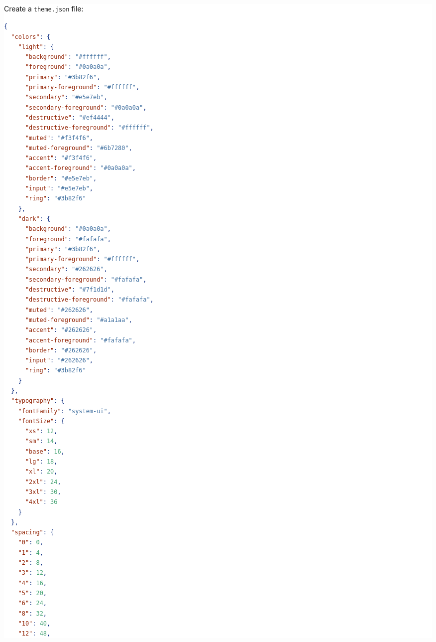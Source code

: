 Create a `theme.json` file:

```json
{
  "colors": {
    "light": {
      "background": "#ffffff",
      "foreground": "#0a0a0a",
      "primary": "#3b82f6",
      "primary-foreground": "#ffffff",
      "secondary": "#e5e7eb",
      "secondary-foreground": "#0a0a0a",
      "destructive": "#ef4444",
      "destructive-foreground": "#ffffff",
      "muted": "#f3f4f6",
      "muted-foreground": "#6b7280",
      "accent": "#f3f4f6",
      "accent-foreground": "#0a0a0a",
      "border": "#e5e7eb",
      "input": "#e5e7eb",
      "ring": "#3b82f6"
    },
    "dark": {
      "background": "#0a0a0a",
      "foreground": "#fafafa",
      "primary": "#3b82f6",
      "primary-foreground": "#ffffff",
      "secondary": "#262626",
      "secondary-foreground": "#fafafa",
      "destructive": "#7f1d1d",
      "destructive-foreground": "#fafafa",
      "muted": "#262626",
      "muted-foreground": "#a1a1aa",
      "accent": "#262626",
      "accent-foreground": "#fafafa",
      "border": "#262626",
      "input": "#262626",
      "ring": "#3b82f6"
    }
  },
  "typography": {
    "fontFamily": "system-ui",
    "fontSize": {
      "xs": 12,
      "sm": 14,
      "base": 16,
      "lg": 18,
      "xl": 20,
      "2xl": 24,
      "3xl": 30,
      "4xl": 36
    }
  },
  "spacing": {
    "0": 0,
    "1": 4,
    "2": 8,
    "3": 12,
    "4": 16,
    "5": 20,
    "6": 24,
    "8": 32,
    "10": 40,
    "12": 48,
```